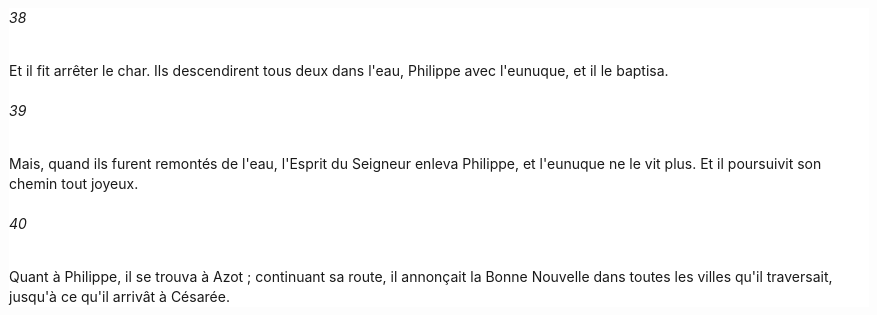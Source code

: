 ###### 38
Et il fit arrêter le char. Ils descendirent tous deux dans l'eau, Philippe avec l'eunuque, et il le baptisa. 
###### 39
Mais, quand ils furent remontés de l'eau, l'Esprit du Seigneur enleva Philippe, et l'eunuque ne le vit plus. Et il poursuivit son chemin tout joyeux. 
###### 40
Quant à Philippe, il se trouva à Azot ; continuant sa route, il annonçait la Bonne Nouvelle dans toutes les villes qu'il traversait, jusqu'à ce qu'il arrivât à Césarée. 
